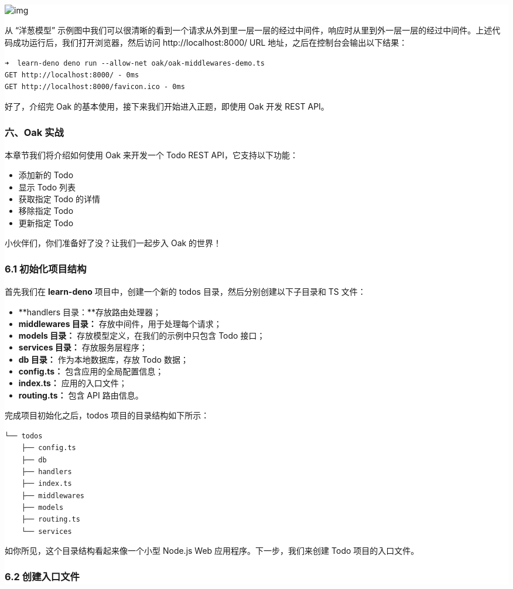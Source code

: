 ![img](https://pic1.zhimg.com/80/v2-c1636a6344675643e3f3758974e3aacc_720w.webp)

从 “洋葱模型” 示例图中我们可以很清晰的看到一个请求从外到里一层一层的经过中间件，响应时从里到外一层一层的经过中间件。上述代码成功运行后，我们打开浏览器，然后访问 http://localhost:8000/ URL 地址，之后在控制台会输出以下结果：

```text
➜  learn-deno deno run --allow-net oak/oak-middlewares-demo.ts
GET http://localhost:8000/ - 0ms
GET http://localhost:8000/favicon.ico - 0ms
```

好了，介绍完 Oak 的基本使用，接下来我们开始进入正题，即使用 Oak 开发 REST API。

### **六、Oak 实战**

本章节我们将介绍如何使用 Oak 来开发一个 Todo REST API，它支持以下功能：

- 添加新的 Todo
- 显示 Todo 列表
- 获取指定 Todo 的详情
- 移除指定 Todo
- 更新指定 Todo

小伙伴们，你们准备好了没？让我们一起步入 Oak 的世界！

### **6.1 初始化项目结构**

首先我们在 **learn-deno** 项目中，创建一个新的 todos 目录，然后分别创建以下子目录和 TS 文件：

- **handlers 目录：**存放路由处理器；
- **middlewares 目录：** 存放中间件，用于处理每个请求；
- **models 目录：** 存放模型定义，在我们的示例中只包含 Todo 接口；
- **services 目录：** 存放服务层程序；
- **db 目录：** 作为本地数据库，存放 Todo 数据；
- **config.ts：** 包含应用的全局配置信息；
- **index.ts：** 应用的入口文件；
- **routing.ts：** 包含 API 路由信息。

完成项目初始化之后，todos 项目的目录结构如下所示：

```text
└── todos
    ├── config.ts
    ├── db
    ├── handlers
    ├── index.ts
    ├── middlewares
    ├── models
    ├── routing.ts
    └── services
```

如你所见，这个目录结构看起来像一个小型 Node.js Web 应用程序。下一步，我们来创建 Todo 项目的入口文件。

### **6.2 创建入口文件**
